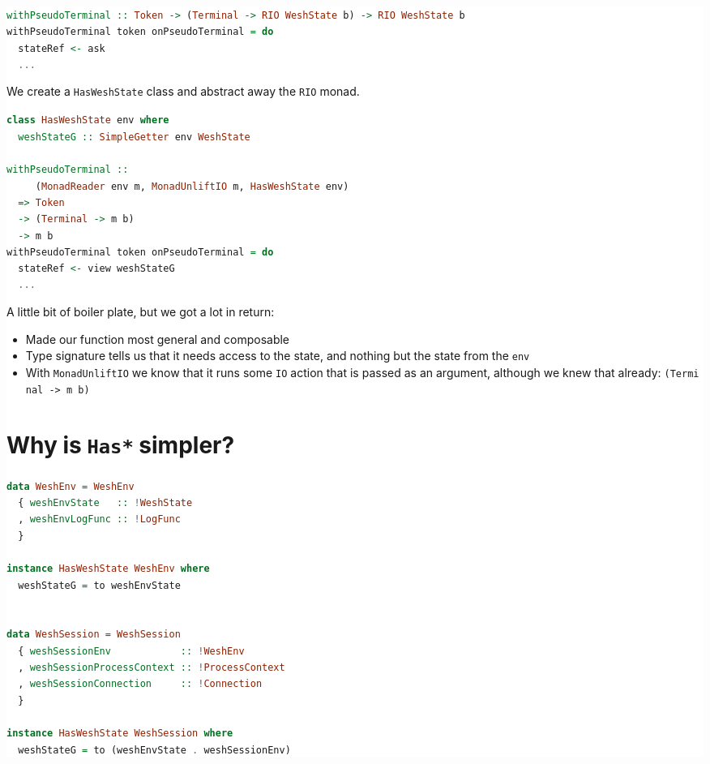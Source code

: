 ```haskell
withPseudoTerminal :: Token -> (Terminal -> RIO WeshState b) -> RIO WeshState b
withPseudoTerminal token onPseudoTerminal = do
  stateRef <- ask
  ...
```

We create a `HasWeshState` class and abstract away the `RIO` monad.

```haskell
class HasWeshState env where
  weshStateG :: SimpleGetter env WeshState

withPseudoTerminal ::
     (MonadReader env m, MonadUnliftIO m, HasWeshState env)
  => Token
  -> (Terminal -> m b)
  -> m b
withPseudoTerminal token onPseudoTerminal = do
  stateRef <- view weshStateG
  ...
```

A little bit of boiler plate, but we got a lot in return:

* Made our function most general and composable
* Type signature tells us that it needs access to the state, and nothing but the state from the
  `env`
* With `MonadUnliftIO` we know that it runs some `IO` action that is passed as an argument, although
  we knew that already: `(Terminal -> m b)`

# Why is `Has*` simpler?

```haskell
data WeshEnv = WeshEnv
  { weshEnvState   :: !WeshState
  , weshEnvLogFunc :: !LogFunc
  }

instance HasWeshState WeshEnv where
  weshStateG = to weshEnvState


data WeshSession = WeshSession
  { weshSessionEnv            :: !WeshEnv
  , weshSessionProcessContext :: !ProcessContext
  , weshSessionConnection     :: !Connection
  }

instance HasWeshState WeshSession where
  weshStateG = to (weshEnvState . weshSessionEnv)
```
